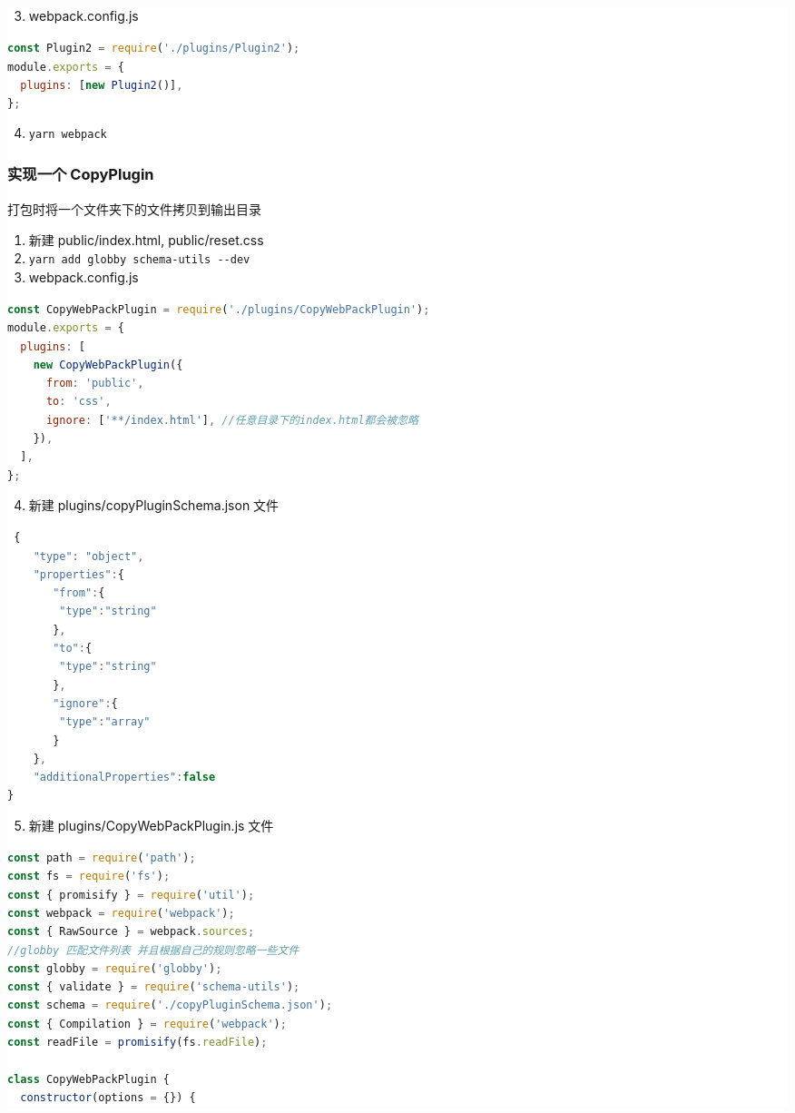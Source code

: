 3. webpack.config.js

```js
const Plugin2 = require('./plugins/Plugin2');
module.exports = {
  plugins: [new Plugin2()],
};
```

4. `yarn webpack`

### 实现一个 CopyPlugin

打包时将一个文件夹下的文件拷贝到输出目录

1. 新建 public/index.html, public/reset.css
2. `yarn add globby schema-utils --dev`
3. webpack.config.js

```js
const CopyWebPackPlugin = require('./plugins/CopyWebPackPlugin');
module.exports = {
  plugins: [
    new CopyWebPackPlugin({
      from: 'public',
      to: 'css',
      ignore: ['**/index.html'], //任意目录下的index.html都会被忽略
    }),
  ],
};
```

4. 新建 plugins/copyPluginSchema.json 文件

```js
 {
    "type": "object",
    "properties":{
       "from":{
        "type":"string"
       },
       "to":{
        "type":"string"
       },
       "ignore":{
        "type":"array"
       }
    },
    "additionalProperties":false
}
```

5. 新建 plugins/CopyWebPackPlugin.js 文件

```js
const path = require('path');
const fs = require('fs');
const { promisify } = require('util');
const webpack = require('webpack');
const { RawSource } = webpack.sources;
//globby 匹配文件列表 并且根据自己的规则忽略一些文件
const globby = require('globby');
const { validate } = require('schema-utils');
const schema = require('./copyPluginSchema.json');
const { Compilation } = require('webpack');
const readFile = promisify(fs.readFile);

class CopyWebPackPlugin {
  constructor(options = {}) {
```